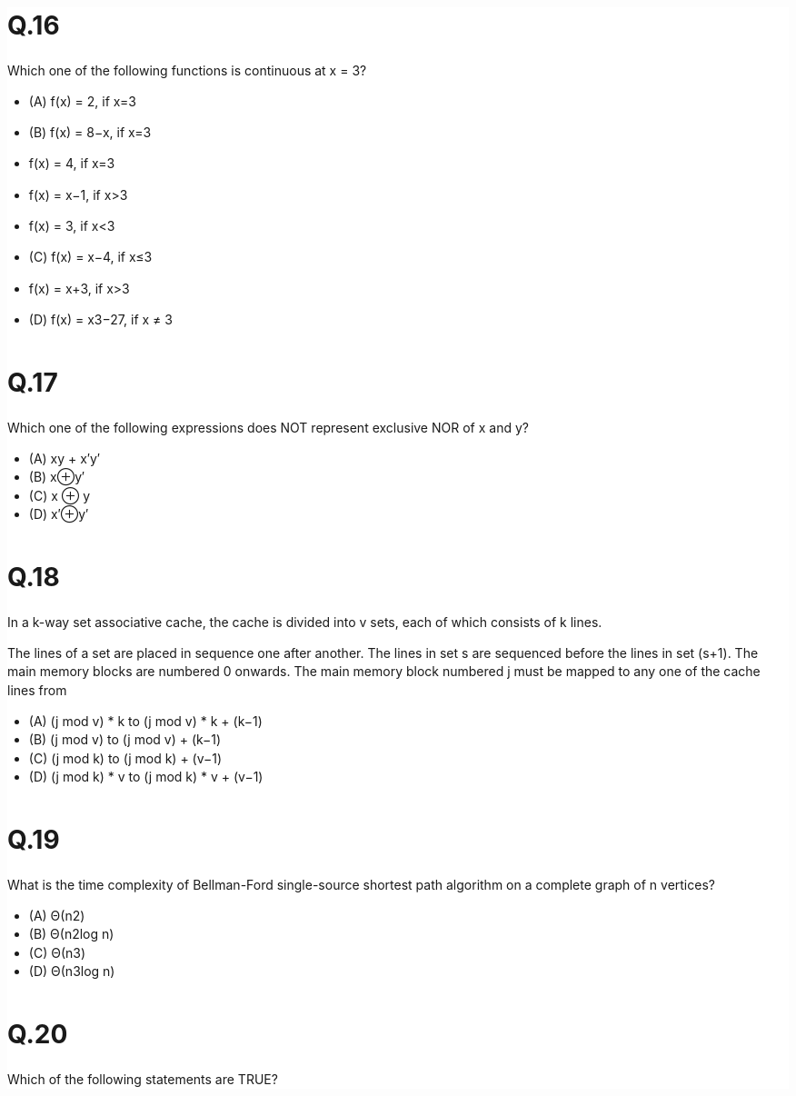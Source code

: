 # Q.16

Which one of the following functions is continuous at x = 3?

- (A) f(x) = 2, if x=3
- (B) f(x) = 8−x, if x=3
- f(x) = 4, if x=3
- f(x) = x−1, if x>3
- f(x) = 3, if x<3

- (C) f(x) = x−4, if x≤3
- f(x) = x+3, if x>3
- (D) f(x) = x3−27, if x ≠ 3

# Q.17

Which one of the following expressions does NOT represent exclusive NOR of x and y?

- (A) xy + x′y′
- (B) x⊕y′
- (C) x ⊕ y
- (D) x′⊕y′

# Q.18

In a k-way set associative cache, the cache is divided into v sets, each of which consists of k lines.

The lines of a set are placed in sequence one after another. The lines in set s are sequenced before the lines in set (s+1). The main memory blocks are numbered 0 onwards. The main memory block numbered j must be mapped to any one of the cache lines from

- (A) (j mod v) * k to (j mod v) * k + (k−1)
- (B) (j mod v) to (j mod v) + (k−1)
- (C) (j mod k) to (j mod k) + (v−1)
- (D) (j mod k) * v to (j mod k) * v + (v−1)

# Q.19

What is the time complexity of Bellman-Ford single-source shortest path algorithm on a complete graph of n vertices?

- (A) Θ(n2)
- (B) Θ(n2log n)
- (C) Θ(n3)
- (D) Θ(n3log n)

# Q.20

Which of the following statements are TRUE?
